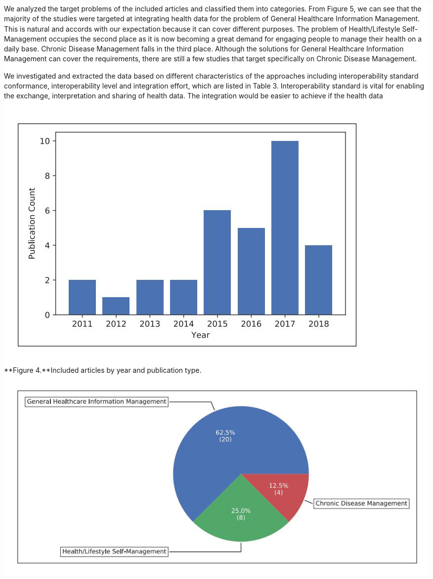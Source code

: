 We analyzed the target problems of the included articles and classified them into categories. From Figure 5, we can see that the majority of the studies were targeted at integrating health data for the problem of General Healthcare Information Management. This is natural and accords with our expectation because it can cover different purposes. The problem of Health/Lifestyle Self-Management occupies the second place as it is now becoming a great demand for engaging people to manage their health on a daily base. Chronic Disease Management falls in the third place. Although the solutions for General Healthcare Information Management can cover the requirements, there are still a few studies that target specifically on Chronic Disease Management.

We investigated and extracted the data based on different characteristics of the approaches including interoperability standard conformance, interoperability level and integration effort, which are listed in Table 3. Interoperability standard is vital for enabling the exchange, interpretation and sharing of health data. The integration would be easier to achieve if the health data

![](_page_8_Figure_1.jpeg)

**Figure 4.**Included articles by year and publication type.

![](_page_8_Figure_3.jpeg)
